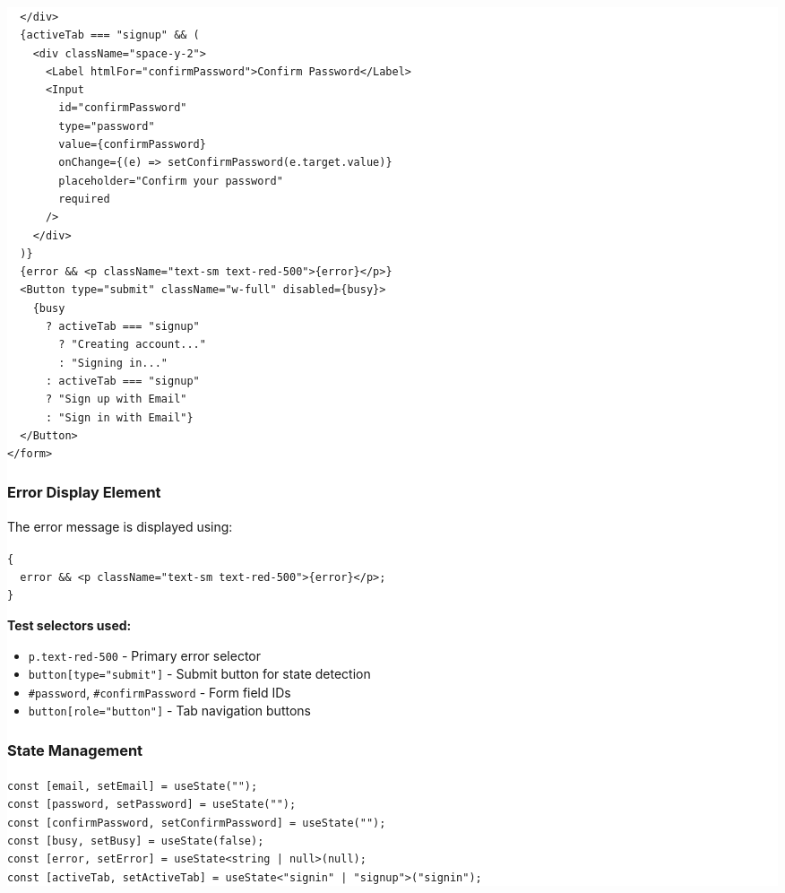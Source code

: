 ```tsx
  </div>
  {activeTab === "signup" && (
    <div className="space-y-2">
      <Label htmlFor="confirmPassword">Confirm Password</Label>
      <Input
        id="confirmPassword"
        type="password"
        value={confirmPassword}
        onChange={(e) => setConfirmPassword(e.target.value)}
        placeholder="Confirm your password"
        required
      />
    </div>
  )}
  {error && <p className="text-sm text-red-500">{error}</p>}
  <Button type="submit" className="w-full" disabled={busy}>
    {busy
      ? activeTab === "signup"
        ? "Creating account..."
        : "Signing in..."
      : activeTab === "signup"
      ? "Sign up with Email"
      : "Sign in with Email"}
  </Button>
</form>
```

### **Error Display Element**

The error message is displayed using:

```tsx
{
  error && <p className="text-sm text-red-500">{error}</p>;
}
```

**Test selectors used:**

- `p.text-red-500` - Primary error selector
- `button[type="submit"]` - Submit button for state detection
- `#password`, `#confirmPassword` - Form field IDs
- `button[role="button"]` - Tab navigation buttons

### **State Management**

```tsx
const [email, setEmail] = useState("");
const [password, setPassword] = useState("");
const [confirmPassword, setConfirmPassword] = useState("");
const [busy, setBusy] = useState(false);
const [error, setError] = useState<string | null>(null);
const [activeTab, setActiveTab] = useState<"signin" | "signup">("signin");
```
